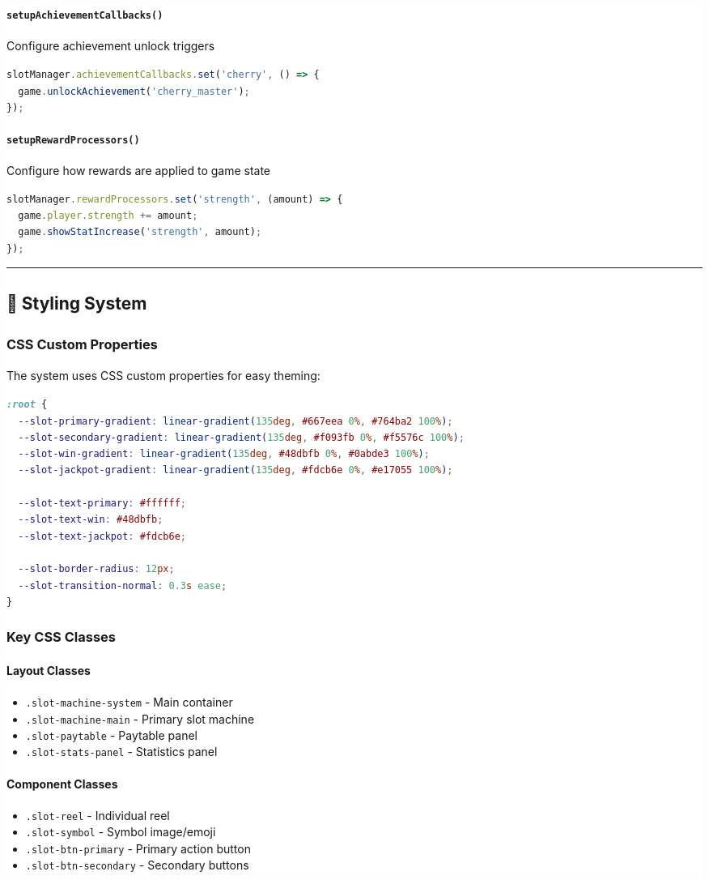 #### **`setupAchievementCallbacks()`**
Configure achievement unlock triggers

```javascript
slotManager.achievementCallbacks.set('cherry', () => {
  game.unlockAchievement('cherry_master');
});
```

#### **`setupRewardProcessors()`**
Configure how rewards are applied to game state

```javascript
slotManager.rewardProcessors.set('strength', (amount) => {
  game.player.strength += amount;
  game.showStatIncrease('strength', amount);
});
```

---

## 🎨 **Styling System**

### **CSS Custom Properties**

The system uses CSS custom properties for easy theming:

```css
:root {
  --slot-primary-gradient: linear-gradient(135deg, #667eea 0%, #764ba2 100%);
  --slot-secondary-gradient: linear-gradient(135deg, #f093fb 0%, #f5576c 100%);
  --slot-win-gradient: linear-gradient(135deg, #48dbfb 0%, #0abde3 100%);
  --slot-jackpot-gradient: linear-gradient(135deg, #fdcb6e 0%, #e17055 100%);
  
  --slot-text-primary: #ffffff;
  --slot-text-win: #48dbfb;
  --slot-text-jackpot: #fdcb6e;
  
  --slot-border-radius: 12px;
  --slot-transition-normal: 0.3s ease;
}
```

### **Key CSS Classes**

#### **Layout Classes**
- `.slot-machine-system` - Main container
- `.slot-machine-main` - Primary slot machine
- `.slot-paytable` - Paytable panel
- `.slot-stats-panel` - Statistics panel

#### **Component Classes**
- `.slot-reel` - Individual reel
- `.slot-symbol` - Symbol image/emoji
- `.slot-btn-primary` - Primary action button
- `.slot-btn-secondary` - Secondary buttons
